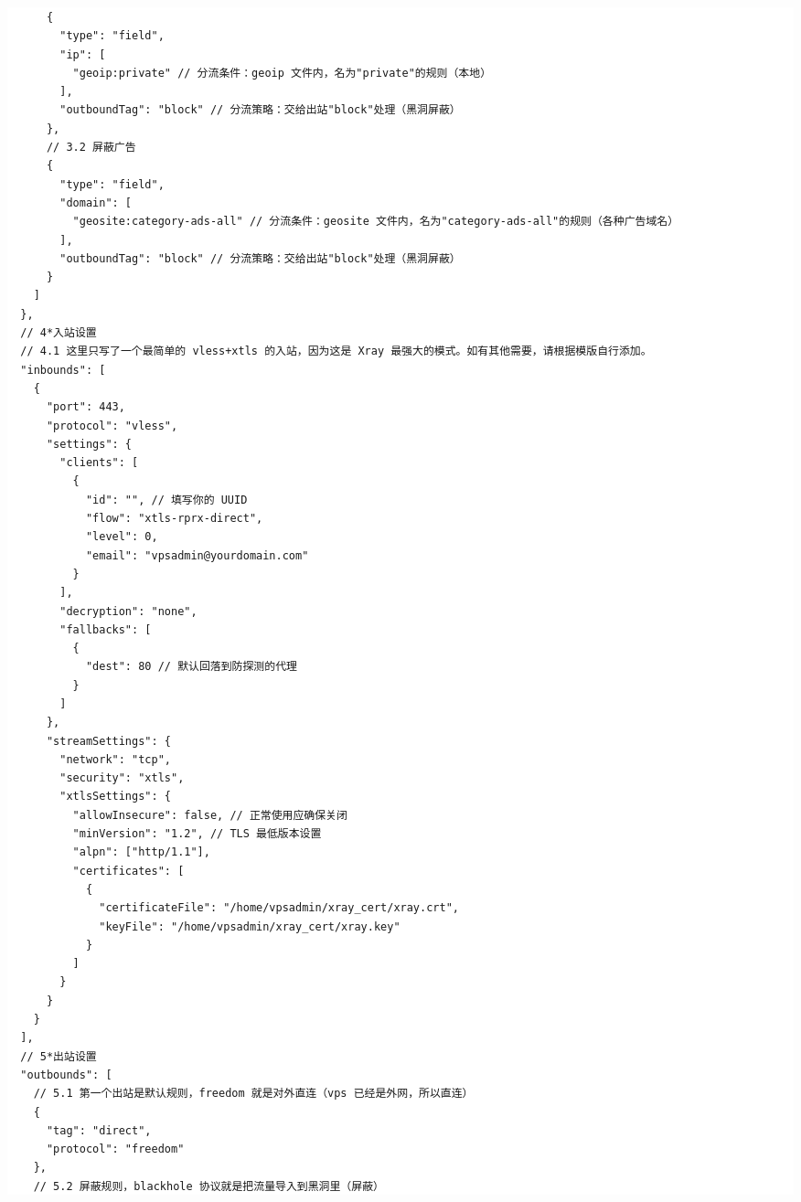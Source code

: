           {
            "type": "field",
            "ip": [
              "geoip:private" // 分流条件：geoip 文件内，名为"private"的规则（本地）
            ],
            "outboundTag": "block" // 分流策略：交给出站"block"处理（黑洞屏蔽）
          },
          // 3.2 屏蔽广告
          {
            "type": "field",
            "domain": [
              "geosite:category-ads-all" // 分流条件：geosite 文件内，名为"category-ads-all"的规则（各种广告域名）
            ],
            "outboundTag": "block" // 分流策略：交给出站"block"处理（黑洞屏蔽）
          }
        ]
      },
      // 4*入站设置
      // 4.1 这里只写了一个最简单的 vless+xtls 的入站，因为这是 Xray 最强大的模式。如有其他需要，请根据模版自行添加。
      "inbounds": [
        {
          "port": 443,
          "protocol": "vless",
          "settings": {
            "clients": [
              {
                "id": "", // 填写你的 UUID
                "flow": "xtls-rprx-direct",
                "level": 0,
                "email": "vpsadmin@yourdomain.com"
              }
            ],
            "decryption": "none",
            "fallbacks": [
              {
                "dest": 80 // 默认回落到防探测的代理
              }
            ]
          },
          "streamSettings": {
            "network": "tcp",
            "security": "xtls",
            "xtlsSettings": {
              "allowInsecure": false, // 正常使用应确保关闭
              "minVersion": "1.2", // TLS 最低版本设置
              "alpn": ["http/1.1"],
              "certificates": [
                {
                  "certificateFile": "/home/vpsadmin/xray_cert/xray.crt",
                  "keyFile": "/home/vpsadmin/xray_cert/xray.key"
                }
              ]
            }
          }
        }
      ],
      // 5*出站设置
      "outbounds": [
        // 5.1 第一个出站是默认规则，freedom 就是对外直连（vps 已经是外网，所以直连）
        {
          "tag": "direct",
          "protocol": "freedom"
        },
        // 5.2 屏蔽规则，blackhole 协议就是把流量导入到黑洞里（屏蔽）